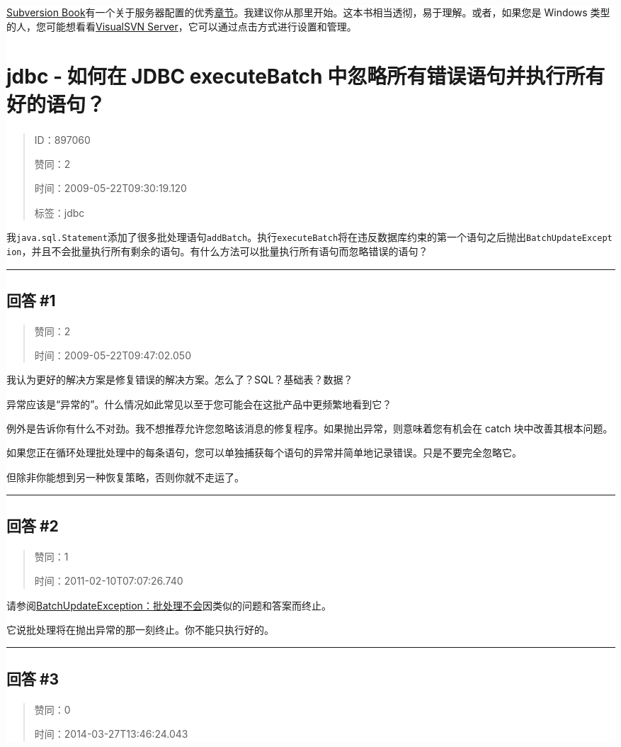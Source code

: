 [Subversion Book](http://svnbook.org/)有一个关于服务器配置的优秀[章节](http://svnbook.red-bean.com/en/1.5/svn.serverconfig.html)。我建议你从那里开始。这本书相当透彻，易于理解。或者，如果您是 Windows 类型的人，您可能想看看[VisualSVN Server](http://www.visualsvn.com/server/)，它可以通过点击方式进行设置和管理。

# jdbc - 如何在 JDBC executeBatch 中忽略所有错误语句并执行所有好的语句？

> ID：897060
> 
> 赞同：2
> 
> 时间：2009-05-22T09:30:19.120
> 
> 标签：jdbc

我`java.sql.Statement`添加了很多批处理语句`addBatch`。执行`executeBatch`将在违反数据库约束的第一个语句之后抛出`BatchUpdateException`，并且不会批量执行所有剩余的语句。有什么方法可以批量执行所有语句而忽略错误的语句？

* * *

## 回答 #1

> 赞同：2
> 
> 时间：2009-05-22T09:47:02.050

我认为更好的解决方案是修复错误的解决方案。怎么了？SQL？基础表？数据？

异常应该是“异常的”。什么情况如此常见以至于您可能会在这批产品中更频繁地看到它？

例外是告诉你有什么不对劲。我不想推荐允许您忽略该消息的修复程序。如果抛出异常，则意味着您有机会在 catch 块中改善其根本问题。

如果您正在循环处理批处理中的每条语句，您可以单独捕获每个语句的异常并简单地记录错误。只是不要完全忽略它。

但除非你能想到另一种恢复策略，否则你就不走运了。

* * *

## 回答 #2

> 赞同：1
> 
> 时间：2011-02-10T07:07:26.740

请参阅[BatchUpdateException：批处理不会](https://stackoverflow.com/questions/4724957/batchupdateexception-the-batch-will-not-terminate)因类似的问题和答案而终止。

它说批处理将在抛出异常的那一刻终止。你不能只执行好的。

* * *

## 回答 #3

> 赞同：0
> 
> 时间：2014-03-27T13:46:24.043
